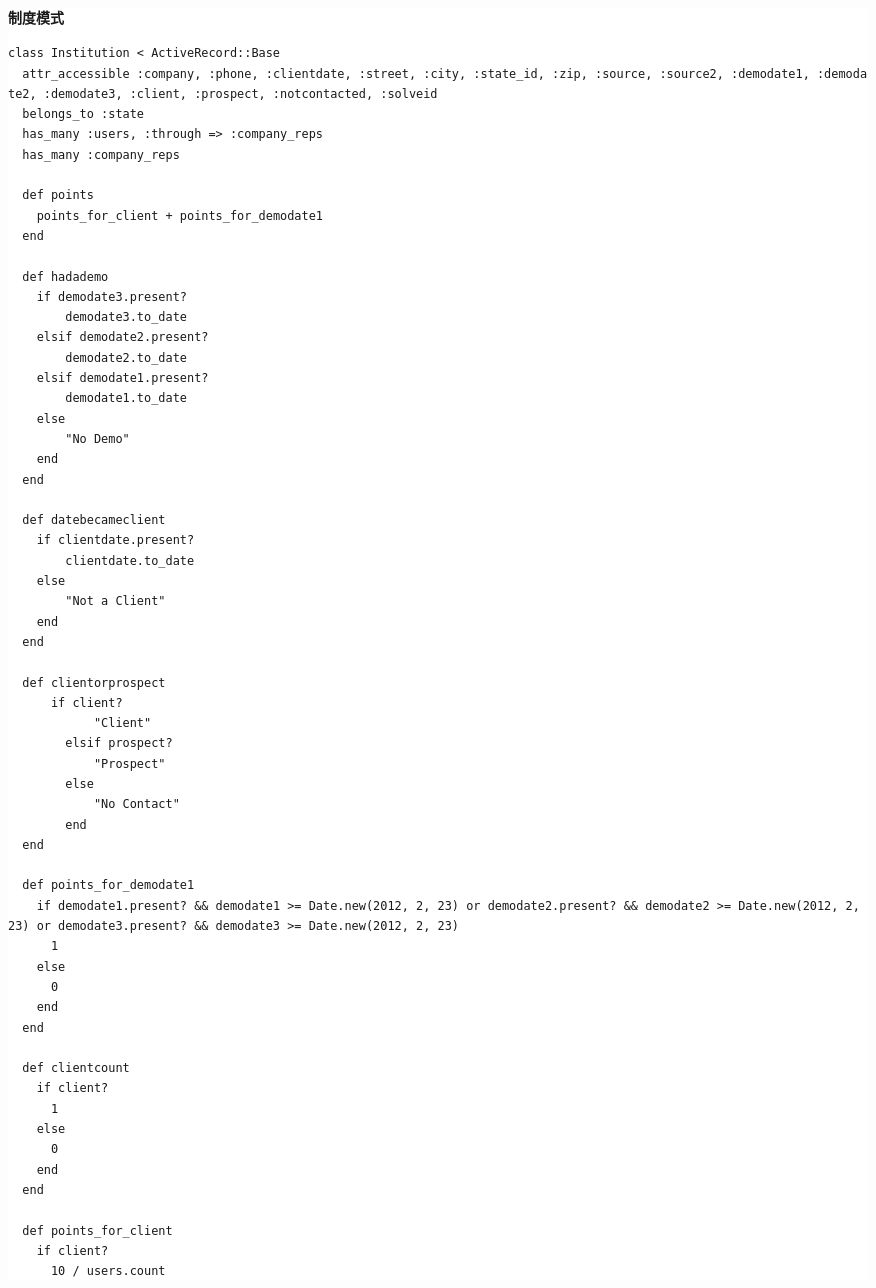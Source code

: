 **制度模式**

```
class Institution < ActiveRecord::Base
  attr_accessible :company, :phone, :clientdate, :street, :city, :state_id, :zip, :source, :source2, :demodate1, :demodate2, :demodate3, :client, :prospect, :notcontacted, :solveid
  belongs_to :state
  has_many :users, :through => :company_reps
  has_many :company_reps

  def points
    points_for_client + points_for_demodate1
  end

  def hadademo
    if demodate3.present?
        demodate3.to_date
    elsif demodate2.present?    
        demodate2.to_date
    elsif demodate1.present?    
        demodate1.to_date
    else
        "No Demo"
    end 
  end

  def datebecameclient
    if clientdate.present?
        clientdate.to_date
    else
        "Not a Client"
    end 
  end

  def clientorprospect
      if client?
            "Client"
        elsif prospect? 
            "Prospect"
        else
            "No Contact"
        end 
  end

  def points_for_demodate1
    if demodate1.present? && demodate1 >= Date.new(2012, 2, 23) or demodate2.present? && demodate2 >= Date.new(2012, 2, 23) or demodate3.present? && demodate3 >= Date.new(2012, 2, 23)
      1
    else
      0
    end
  end

  def clientcount
    if client?
      1
    else
      0
    end
  end

  def points_for_client
    if client?
      10 / users.count
```